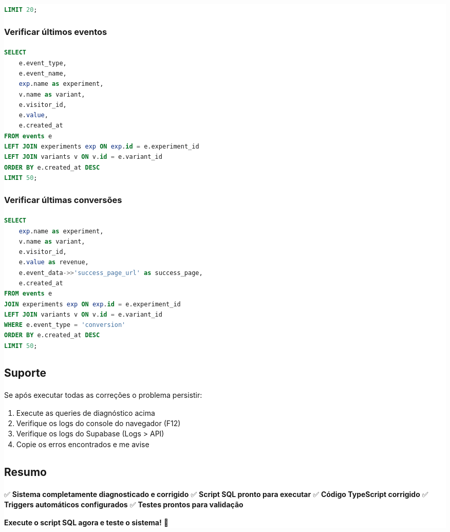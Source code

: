 ```sql
LIMIT 20;
```

### Verificar últimos eventos
```sql
SELECT
    e.event_type,
    e.event_name,
    exp.name as experiment,
    v.name as variant,
    e.visitor_id,
    e.value,
    e.created_at
FROM events e
LEFT JOIN experiments exp ON exp.id = e.experiment_id
LEFT JOIN variants v ON v.id = e.variant_id
ORDER BY e.created_at DESC
LIMIT 50;
```

### Verificar últimas conversões
```sql
SELECT
    exp.name as experiment,
    v.name as variant,
    e.visitor_id,
    e.value as revenue,
    e.event_data->>'success_page_url' as success_page,
    e.created_at
FROM events e
JOIN experiments exp ON exp.id = e.experiment_id
LEFT JOIN variants v ON v.id = e.variant_id
WHERE e.event_type = 'conversion'
ORDER BY e.created_at DESC
LIMIT 50;
```

## Suporte

Se após executar todas as correções o problema persistir:

1. Execute as queries de diagnóstico acima
2. Verifique os logs do console do navegador (F12)
3. Verifique os logs do Supabase (Logs > API)
4. Copie os erros encontrados e me avise

## Resumo

✅ **Sistema completamente diagnosticado e corrigido**
✅ **Script SQL pronto para executar**
✅ **Código TypeScript corrigido**
✅ **Triggers automáticos configurados**
✅ **Testes prontos para validação**

**Execute o script SQL agora e teste o sistema!** 🚀
